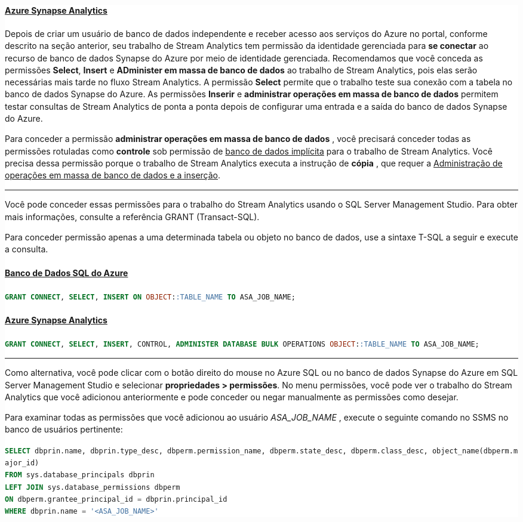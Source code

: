 #### <a name="azure-synapse-analytics"></a>[Azure Synapse Analytics](#tab/azure-synapse)

Depois de criar um usuário de banco de dados independente e receber acesso aos serviços do Azure no portal, conforme descrito na seção anterior, seu trabalho de Stream Analytics tem permissão da identidade gerenciada para **se conectar** ao recurso de banco de dados Synapse do Azure por meio de identidade gerenciada. Recomendamos que você conceda as permissões **Select**, **Insert** e **ADminister em massa de banco de dados** ao trabalho de Stream Analytics, pois elas serão necessárias mais tarde no fluxo Stream Analytics. A permissão **Select** permite que o trabalho teste sua conexão com a tabela no banco de dados Synapse do Azure. As permissões **Inserir** e **administrar operações em massa de banco de dados** permitem testar consultas de Stream Analytics de ponta a ponta depois de configurar uma entrada e a saída do banco de dados Synapse do Azure.

Para conceder a permissão **administrar operações em massa de banco de dados** , você precisará conceder todas as permissões rotuladas como **controle** sob permissão de [banco de dados implícita](/sql/t-sql/statements/grant-database-permissions-transact-sql?view=azure-sqldw-latest&preserve-view=true#remarks) para o trabalho de Stream Analytics. Você precisa dessa permissão porque o trabalho de Stream Analytics executa a instrução de **cópia** , que requer a [Administração de operações em massa de banco de dados e a inserção](/sql/t-sql/statements/copy-into-transact-sql).

---

Você pode conceder essas permissões para o trabalho do Stream Analytics usando o SQL Server Management Studio. Para obter mais informações, consulte a referência GRANT (Transact-SQL).

Para conceder permissão apenas a uma determinada tabela ou objeto no banco de dados, use a sintaxe T-SQL a seguir e execute a consulta. 

#### <a name="azure-sql-database"></a>[Banco de Dados SQL do Azure](#tab/azure-sql)

```sql
GRANT CONNECT, SELECT, INSERT ON OBJECT::TABLE_NAME TO ASA_JOB_NAME;
```

#### <a name="azure-synapse-analytics"></a>[Azure Synapse Analytics](#tab/azure-synapse)

```sql
GRANT CONNECT, SELECT, INSERT, CONTROL, ADMINISTER DATABASE BULK OPERATIONS OBJECT::TABLE_NAME TO ASA_JOB_NAME;
```

---

Como alternativa, você pode clicar com o botão direito do mouse no Azure SQL ou no banco de dados Synapse do Azure em SQL Server Management Studio e selecionar **propriedades > permissões**. No menu permissões, você pode ver o trabalho do Stream Analytics que você adicionou anteriormente e pode conceder ou negar manualmente as permissões como desejar.

Para examinar todas as permissões que você adicionou ao usuário *ASA_JOB_NAME* , execute o seguinte comando no SSMS no banco de usuários pertinente: 

```sql
SELECT dbprin.name, dbprin.type_desc, dbperm.permission_name, dbperm.state_desc, dbperm.class_desc, object_name(dbperm.major_id) 
FROM sys.database_principals dbprin 
LEFT JOIN sys.database_permissions dbperm 
ON dbperm.grantee_principal_id = dbprin.principal_id 
WHERE dbprin.name = '<ASA_JOB_NAME>' 
```
